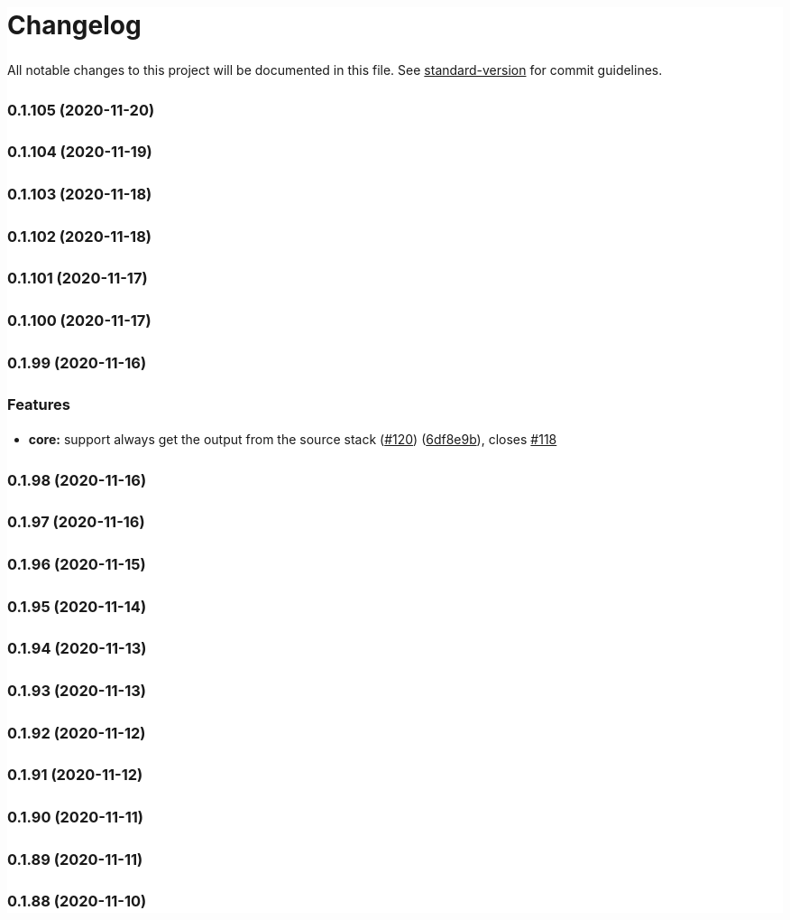 # Changelog

All notable changes to this project will be documented in this file. See [standard-version](https://github.com/conventional-changelog/standard-version) for commit guidelines.

### 0.1.105 (2020-11-20)

### 0.1.104 (2020-11-19)

### 0.1.103 (2020-11-18)

### 0.1.102 (2020-11-18)

### 0.1.101 (2020-11-17)

### 0.1.100 (2020-11-17)

### 0.1.99 (2020-11-16)


### Features

* **core:** support always get the output from the source stack ([#120](https://github.com/pahud/cdk-remote-stack/issues/120)) ([6df8e9b](https://github.com/pahud/cdk-remote-stack/commit/6df8e9b94cd4cc3a45edc24a77cd94c69c51c284)), closes [#118](https://github.com/pahud/cdk-remote-stack/issues/118)

### 0.1.98 (2020-11-16)

### 0.1.97 (2020-11-16)

### 0.1.96 (2020-11-15)

### 0.1.95 (2020-11-14)

### 0.1.94 (2020-11-13)

### 0.1.93 (2020-11-13)

### 0.1.92 (2020-11-12)

### 0.1.91 (2020-11-12)

### 0.1.90 (2020-11-11)

### 0.1.89 (2020-11-11)

### 0.1.88 (2020-11-10)
